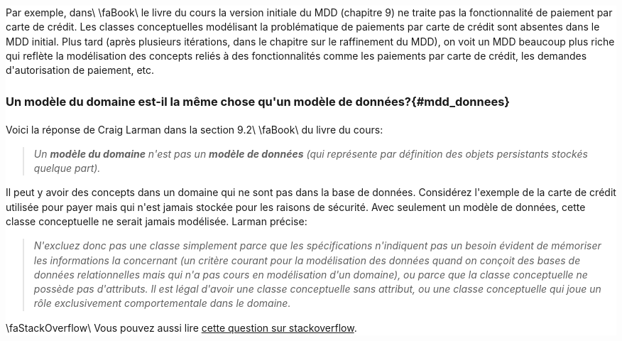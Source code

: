 Par exemple, dans\ \faBook\ le livre du cours la version initiale du MDD (chapitre 9) ne traite pas la fonctionnalité de paiement par carte de crédit.
Les classes conceptuelles modélisant la problématique de paiements par carte de crédit sont absentes dans le MDD initial.
Plus tard (après plusieurs itérations, dans le chapitre sur le raffinement du MDD), on voit un MDD beaucoup plus riche qui reflète la modélisation des concepts reliés à des fonctionnalités comme les paiements par carte de crédit, les demandes d'autorisation de paiement, etc.

### Un **modèle du domaine** est-il la même chose qu'un **modèle de données**?{#mdd_donnees}

Voici la réponse de Craig Larman dans la section 9.2\ \faBook\ du livre du cours:

> *Un **modèle du domaine** n'est pas un **modèle de données** (qui représente par définition des objets persistants stockés quelque part).*

Il peut y avoir des concepts dans un domaine qui ne sont pas dans la base de données. Considérez l'exemple de la carte de crédit utilisée pour payer mais qui n'est jamais stockée pour les raisons de sécurité. Avec seulement un modèle de données, cette classe conceptuelle ne serait jamais modélisée. Larman précise:

> *N'excluez donc pas une classe simplement parce que les spécifications n'indiquent pas un besoin évident de mémoriser les informations la concernant (un critère courant pour la modélisation des données quand on conçoit des bases de données relationnelles mais qui n'a pas cours en modélisation d'un domaine), ou parce que la classe conceptuelle ne possède pas d'attributs. Il est légal d'avoir une classe conceptuelle sans attribut, ou une classe conceptuelle qui joue un rôle exclusivement comportementale dans le domaine.*

\faStackOverflow\ Vous pouvez aussi lire [cette question sur stackoverflow](https://stackoverflow.com/q/3507671/1168342).
